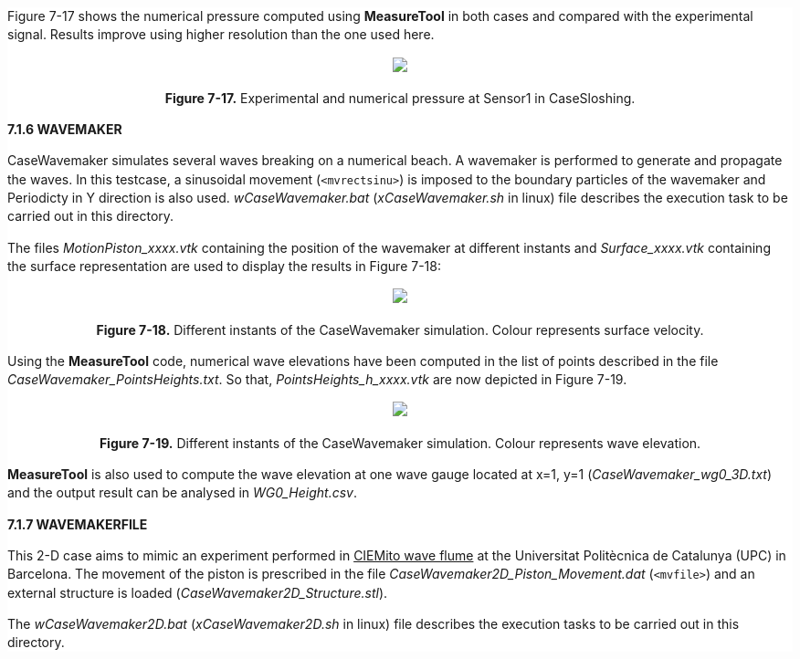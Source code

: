 Figure 7-17 shows the numerical pressure computed using **MeasureTool** in both cases and compared with the experimental signal. Results improve using higher resolution than the one used here.

<p align="center">
<img src="https://i.imgur.com/v2UUaA4.png" width="450px"/>
</p>

<p align="center">
<strong>Figure 7-17.</strong> Experimental and numerical pressure at Sensor1 in CaseSloshing.
</p>

**7.1.6 WAVEMAKER**

CaseWavemaker simulates several waves breaking on a numerical beach. A wavemaker is performed to generate and propagate the waves. In this testcase, a sinusoidal movement (`<mvrectsinu>`) is imposed to the boundary particles of the wavemaker and Periodicty in Y direction is also used. _wCaseWavemaker.bat_ (_xCaseWavemaker.sh_ in linux) file describes the execution task to be carried out in this directory.

The files _MotionPiston_xxxx.vtk_ containing the position of the wavemaker at different instants and _Surface_xxxx.vtk_ containing the surface representation are used to display the results in Figure 7-18:

<p align="center">
<img src="https://i.imgur.com/C6NFNeY.png" />
</p>

<p align="center">
<strong>Figure 7-18.</strong> Different instants of the CaseWavemaker simulation. Colour represents surface velocity.
</p>

Using the **MeasureTool** code, numerical wave elevations have been computed in the list of points described in the file _CaseWavemaker_PointsHeights.txt_. So that, _PointsHeights_h_xxxx.vtk_ are now depicted in Figure 7-19.

<p align="center">
<img src="https://i.imgur.com/P7jJVhO.png" />
</p>

<p align="center">
<strong>Figure 7-19.</strong> Different instants of the CaseWavemaker simulation. Colour represents wave elevation.
</p>

**MeasureTool** is also used to compute the wave elevation at one wave gauge located at x=1, y=1 (_CaseWavemaker_wg0_3D.txt_) and the output result can be analysed in _WG0_Height.csv_.

**7.1.7 WAVEMAKERFILE**

This 2-D case aims to mimic an experiment performed in [CIEMito wave flume](http://ciemlab.upc.edu/en/facilities/ciemito) at the Universitat Politècnica de Catalunya (UPC) in Barcelona. The movement of the piston is prescribed in the file _CaseWavemaker2D_Piston_Movement.dat_ (`<mvfile>`) and an external structure is loaded (_CaseWavemaker2D_Structure.stl_). 

The _wCaseWavemaker2D.bat_ (_xCaseWavemaker2D.sh_ in linux) file describes the execution tasks to be carried out in this directory.  

